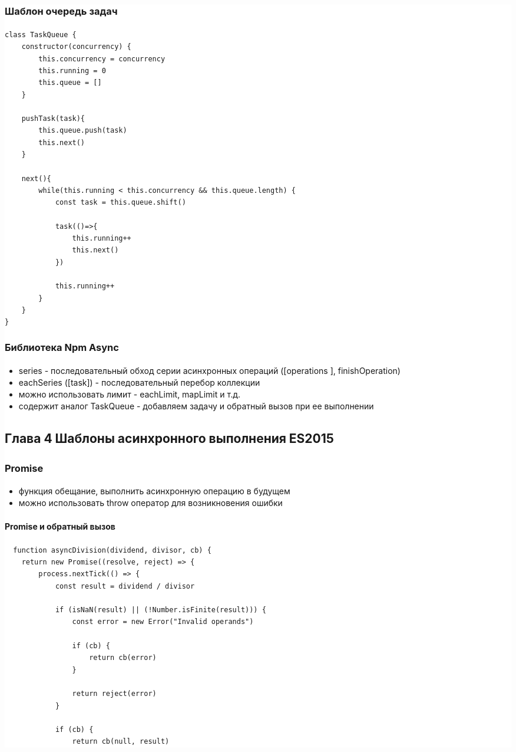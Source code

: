 ### Шаблон очередь задач

```
class TaskQueue {
    constructor(concurrency) {
        this.concurrency = concurrency
        this.running = 0
        this.queue = []
    }

    pushTask(task){
        this.queue.push(task)
        this.next()
    }

    next(){
        while(this.running < this.concurrency && this.queue.length) {
            const task = this.queue.shift()

            task(()=>{
                this.running++
                this.next()
            })

            this.running++
        }
    }
}
```

### Библиотека Npm Async

- series - последовательный обход серии асинхронных операций ([operations ], finishOperation)
- eachSeries ([task]) - последовательный перебор коллекции
- можно использовать лимит - eachLimit, mapLimit и т.д.
- содержит аналог TaskQueue - добавляем задачу и обратный вызов при ее выполнении

## Глава 4 Шаблоны асинхронного выполнения ES2015

### Promise

- функция обещание, выполнить асинхронную операцию в будущем
- можно использовать throw оператор для возникновения ошибки

#### Promise и обратный вызов

```
  function asyncDivision(dividend, divisor, cb) {
    return new Promise((resolve, reject) => {
        process.nextTick(() => {
            const result = dividend / divisor

            if (isNaN(result) || (!Number.isFinite(result))) {
                const error = new Error("Invalid operands")

                if (cb) {
                    return cb(error)
                }

                return reject(error)
            }

            if (cb) {
                return cb(null, result)
```